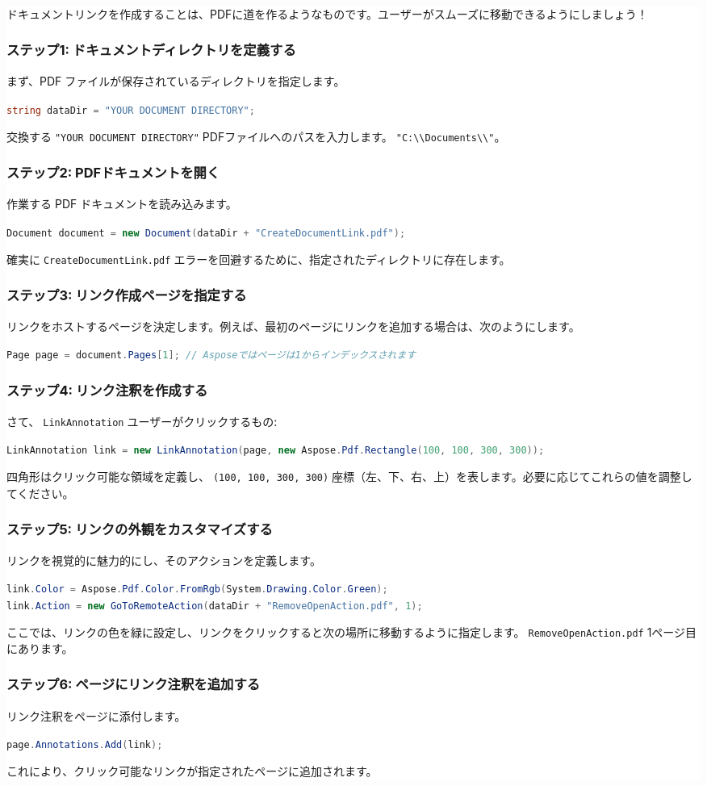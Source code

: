 ドキュメントリンクを作成することは、PDFに道を作るようなものです。ユーザーがスムーズに移動できるようにしましょう！

### ステップ1: ドキュメントディレクトリを定義する

まず、PDF ファイルが保存されているディレクトリを指定します。

```csharp
string dataDir = "YOUR DOCUMENT DIRECTORY";
```

交換する `"YOUR DOCUMENT DIRECTORY"` PDFファイルへのパスを入力します。 `"C:\\Documents\\"`。

### ステップ2: PDFドキュメントを開く

作業する PDF ドキュメントを読み込みます。

```csharp
Document document = new Document(dataDir + "CreateDocumentLink.pdf");
```

確実に `CreateDocumentLink.pdf` エラーを回避するために、指定されたディレクトリに存在します。

### ステップ3: リンク作成ページを指定する

リンクをホストするページを決定します。例えば、最初のページにリンクを追加する場合は、次のようにします。

```csharp
Page page = document.Pages[1]; // Asposeではページは1からインデックスされます
```

### ステップ4: リンク注釈を作成する

さて、 `LinkAnnotation` ユーザーがクリックするもの:

```csharp
LinkAnnotation link = new LinkAnnotation(page, new Aspose.Pdf.Rectangle(100, 100, 300, 300));
```

四角形はクリック可能な領域を定義し、 `(100, 100, 300, 300)` 座標（左、下、右、上）を表します。必要に応じてこれらの値を調整してください。

### ステップ5: リンクの外観をカスタマイズする

リンクを視覚的に魅力的にし、そのアクションを定義します。

```csharp
link.Color = Aspose.Pdf.Color.FromRgb(System.Drawing.Color.Green);
link.Action = new GoToRemoteAction(dataDir + "RemoveOpenAction.pdf", 1);
```

ここでは、リンクの色を緑に設定し、リンクをクリックすると次の場所に移動するように指定します。 `RemoveOpenAction.pdf` 1ページ目にあります。

### ステップ6: ページにリンク注釈を追加する

リンク注釈をページに添付します。

```csharp
page.Annotations.Add(link);
```

これにより、クリック可能なリンクが指定されたページに追加されます。
